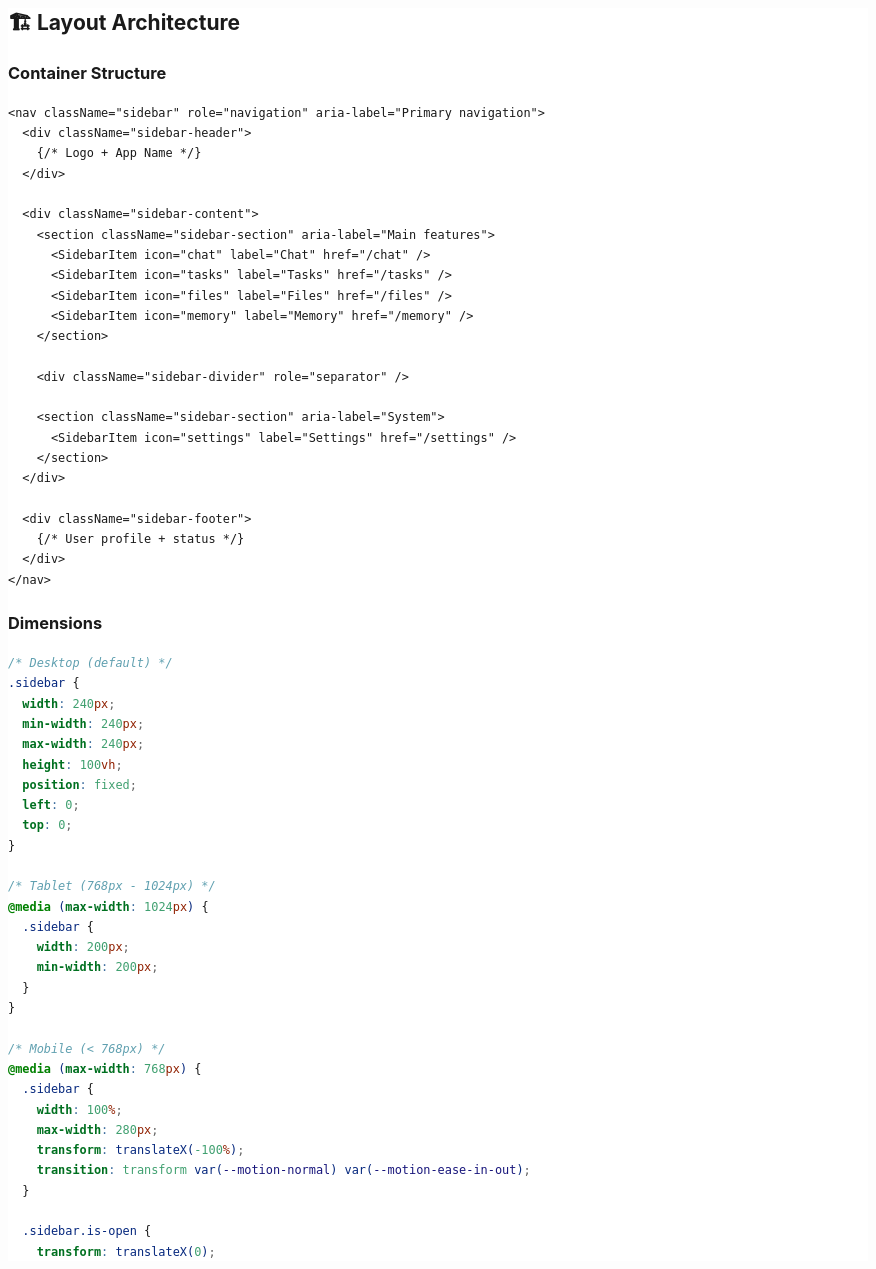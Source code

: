 
## 🏗️ Layout Architecture

### Container Structure
```tsx
<nav className="sidebar" role="navigation" aria-label="Primary navigation">
  <div className="sidebar-header">
    {/* Logo + App Name */}
  </div>

  <div className="sidebar-content">
    <section className="sidebar-section" aria-label="Main features">
      <SidebarItem icon="chat" label="Chat" href="/chat" />
      <SidebarItem icon="tasks" label="Tasks" href="/tasks" />
      <SidebarItem icon="files" label="Files" href="/files" />
      <SidebarItem icon="memory" label="Memory" href="/memory" />
    </section>

    <div className="sidebar-divider" role="separator" />

    <section className="sidebar-section" aria-label="System">
      <SidebarItem icon="settings" label="Settings" href="/settings" />
    </section>
  </div>

  <div className="sidebar-footer">
    {/* User profile + status */}
  </div>
</nav>
```

### Dimensions
```css
/* Desktop (default) */
.sidebar {
  width: 240px;
  min-width: 240px;
  max-width: 240px;
  height: 100vh;
  position: fixed;
  left: 0;
  top: 0;
}

/* Tablet (768px - 1024px) */
@media (max-width: 1024px) {
  .sidebar {
    width: 200px;
    min-width: 200px;
  }
}

/* Mobile (< 768px) */
@media (max-width: 768px) {
  .sidebar {
    width: 100%;
    max-width: 280px;
    transform: translateX(-100%);
    transition: transform var(--motion-normal) var(--motion-ease-in-out);
  }

  .sidebar.is-open {
    transform: translateX(0);
```